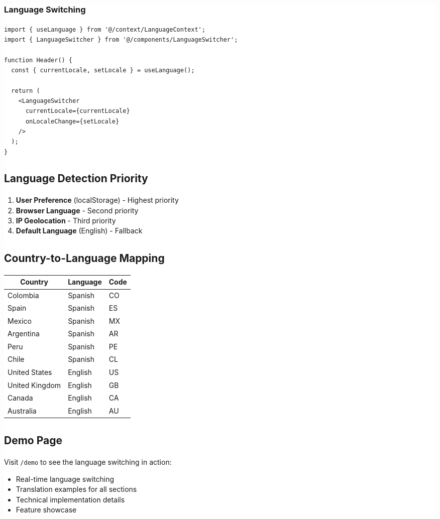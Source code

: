 ### Language Switching
```tsx
import { useLanguage } from '@/context/LanguageContext';
import { LanguageSwitcher } from '@/components/LanguageSwitcher';

function Header() {
  const { currentLocale, setLocale } = useLanguage();
  
  return (
    <LanguageSwitcher 
      currentLocale={currentLocale} 
      onLocaleChange={setLocale} 
    />
  );
}
```

## Language Detection Priority

1. **User Preference** (localStorage) - Highest priority
2. **Browser Language** - Second priority
3. **IP Geolocation** - Third priority
4. **Default Language** (English) - Fallback

## Country-to-Language Mapping

| Country | Language | Code |
|---------|----------|------|
| Colombia | Spanish | CO |
| Spain | Spanish | ES |
| Mexico | Spanish | MX |
| Argentina | Spanish | AR |
| Peru | Spanish | PE |
| Chile | Spanish | CL |
| United States | English | US |
| United Kingdom | English | GB |
| Canada | English | CA |
| Australia | English | AU |

## Demo Page

Visit `/demo` to see the language switching in action:
- Real-time language switching
- Translation examples for all sections
- Technical implementation details
- Feature showcase
